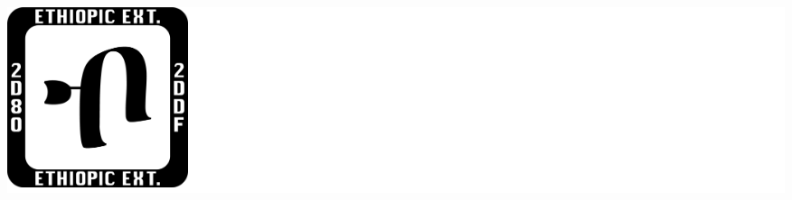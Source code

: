 <a href="https://raw.githubusercontent.com/altmind/AAPL-last-resort-glyphs/master/png/LastResort096.png"><img src="https://raw.githubusercontent.com/altmind/AAPL-last-resort-glyphs/master/png/LastResort096.png" width="200"></a><br/>